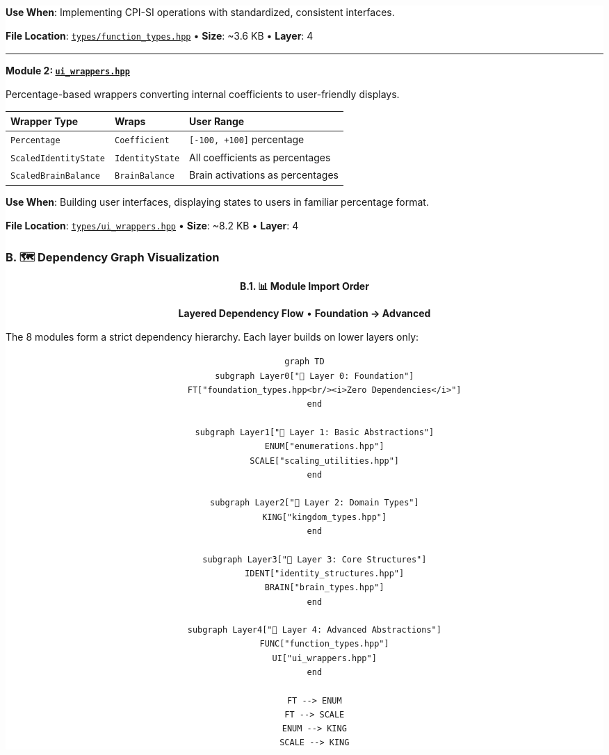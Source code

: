 **Use When**: Implementing CPI-SI operations with standardized, consistent interfaces.

**File Location**: [`types/function_types.hpp`](function_types.hpp) • **Size**: ~3.6 KB • **Layer**: 4

---

**Module 2: [`ui_wrappers.hpp`](ui_wrappers.hpp)**

Percentage-based wrappers converting internal coefficients to user-friendly displays.

<div align="center">

| **Wrapper Type** | **Wraps** | **User Range** |
|:-----------------|:----------|:---------------|
| `Percentage` | `Coefficient` | `[-100, +100]` percentage |
| `ScaledIdentityState` | `IdentityState` | All coefficients as percentages |
| `ScaledBrainBalance` | `BrainBalance` | Brain activations as percentages |

</div>

**Use When**: Building user interfaces, displaying states to users in familiar percentage format.

**File Location**: [`types/ui_wrappers.hpp`](ui_wrappers.hpp) • **Size**: ~8.2 KB • **Layer**: 4

### **B. 🗺️ Dependency Graph Visualization**

<div align="center">

#### **B.1. 📊 Module Import Order**

**Layered Dependency Flow** • **Foundation → Advanced**

</div>

The 8 modules form a strict dependency hierarchy. Each layer builds on lower layers only:

<div align="center">

```mermaid
graph TD
    subgraph Layer0["🔹 Layer 0: Foundation"]
        FT["foundation_types.hpp<br/><i>Zero Dependencies</i>"]
    end

    subgraph Layer1["🔸 Layer 1: Basic Abstractions"]
        ENUM["enumerations.hpp"]
        SCALE["scaling_utilities.hpp"]
    end

    subgraph Layer2["🔷 Layer 2: Domain Types"]
        KING["kingdom_types.hpp"]
    end

    subgraph Layer3["🔶 Layer 3: Core Structures"]
        IDENT["identity_structures.hpp"]
        BRAIN["brain_types.hpp"]
    end

    subgraph Layer4["💎 Layer 4: Advanced Abstractions"]
        FUNC["function_types.hpp"]
        UI["ui_wrappers.hpp"]
    end

    FT --> ENUM
    FT --> SCALE
    ENUM --> KING
    SCALE --> KING
```